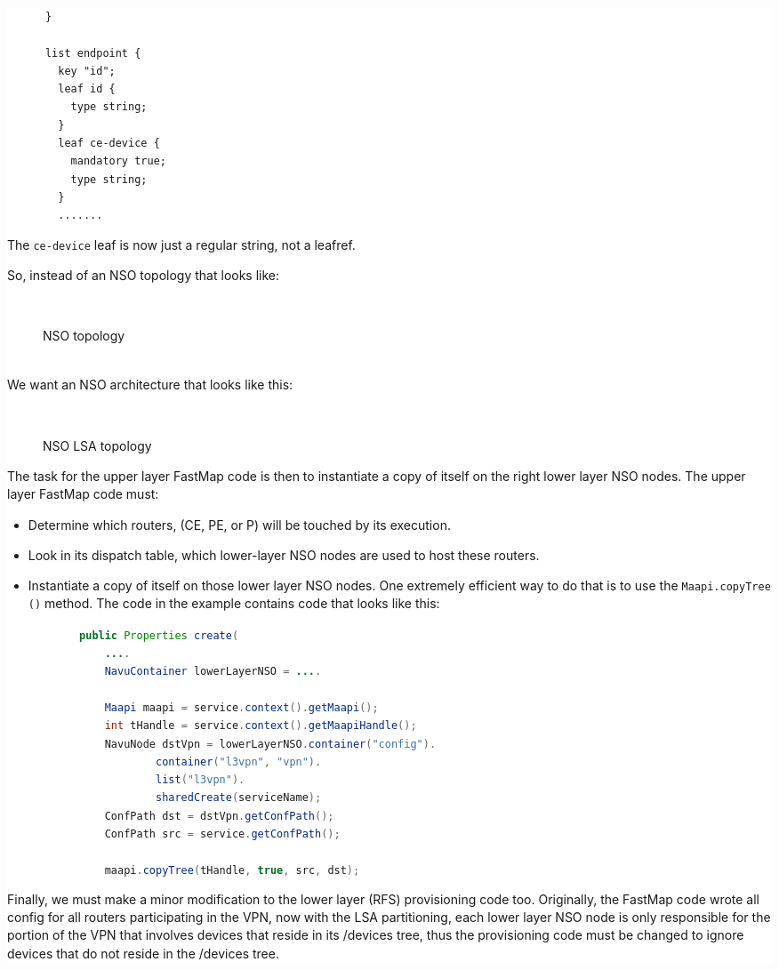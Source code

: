 ```yang
      }

      list endpoint {
        key "id";
        leaf id {
          type string;
        }
        leaf ce-device {
          mandatory true;
          type string;
        }
        .......
```

The `ce-device` leaf is now just a regular string, not a leafref.

So, instead of an NSO topology that looks like:

<figure><img src="../../images/mpls-vpn.png" alt="" width="563"><figcaption><p>NSO topology</p></figcaption></figure>

\
We want an NSO architecture that looks like this:

<figure><img src="../../images/mpls-vpn-lsa.png" alt="" width="563"><figcaption><p>NSO LSA topology</p></figcaption></figure>

The task for the upper layer FastMap code is then to instantiate a copy of itself on the right lower layer NSO nodes. The upper layer FastMap code must:

* Determine which routers, (CE, PE, or P) will be touched by its execution.
* Look in its dispatch table, which lower-layer NSO nodes are used to host these routers.
*   Instantiate a copy of itself on those lower layer NSO nodes. One extremely efficient way to do that is to use the `Maapi.copyTree()` method. The code in the example contains code that looks like this:

    ```java
            public Properties create(
                ....
                NavuContainer lowerLayerNSO = ....

                Maapi maapi = service.context().getMaapi();
                int tHandle = service.context().getMaapiHandle();
                NavuNode dstVpn = lowerLayerNSO.container("config").
                        container("l3vpn", "vpn").
                        list("l3vpn").
                        sharedCreate(serviceName);
                ConfPath dst = dstVpn.getConfPath();
                ConfPath src = service.getConfPath();

                maapi.copyTree(tHandle, true, src, dst);
    ```

Finally, we must make a minor modification to the lower layer (RFS) provisioning code too. Originally, the FastMap code wrote all config for all routers participating in the VPN, now with the LSA partitioning, each lower layer NSO node is only responsible for the portion of the VPN that involves devices that reside in its /devices tree, thus the provisioning code must be changed to ignore devices that do not reside in the /devices tree.
